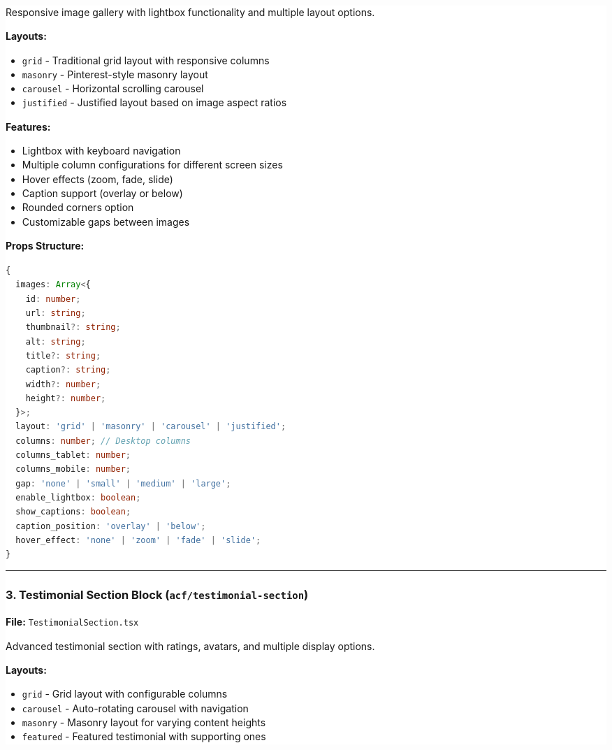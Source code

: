 Responsive image gallery with lightbox functionality and multiple layout options.

**Layouts:**
- `grid` - Traditional grid layout with responsive columns
- `masonry` - Pinterest-style masonry layout
- `carousel` - Horizontal scrolling carousel
- `justified` - Justified layout based on image aspect ratios

**Features:**
- Lightbox with keyboard navigation
- Multiple column configurations for different screen sizes
- Hover effects (zoom, fade, slide)
- Caption support (overlay or below)
- Rounded corners option
- Customizable gaps between images

**Props Structure:**
```typescript
{
  images: Array<{
    id: number;
    url: string;
    thumbnail?: string;
    alt: string;
    title?: string;
    caption?: string;
    width?: number;
    height?: number;
  }>;
  layout: 'grid' | 'masonry' | 'carousel' | 'justified';
  columns: number; // Desktop columns
  columns_tablet: number;
  columns_mobile: number;
  gap: 'none' | 'small' | 'medium' | 'large';
  enable_lightbox: boolean;
  show_captions: boolean;
  caption_position: 'overlay' | 'below';
  hover_effect: 'none' | 'zoom' | 'fade' | 'slide';
}
```

---

### 3. Testimonial Section Block (`acf/testimonial-section`)
**File:** `TestimonialSection.tsx`

Advanced testimonial section with ratings, avatars, and multiple display options.

**Layouts:**
- `grid` - Grid layout with configurable columns
- `carousel` - Auto-rotating carousel with navigation
- `masonry` - Masonry layout for varying content heights
- `featured` - Featured testimonial with supporting ones
